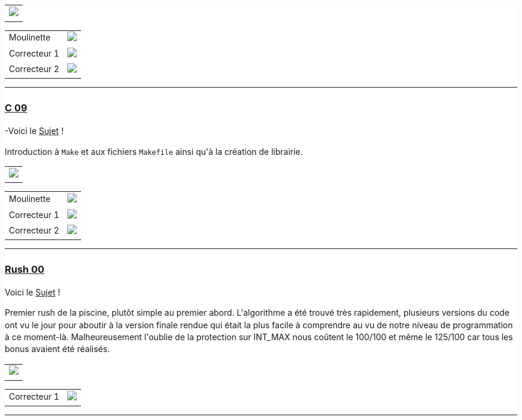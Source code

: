 | |
| --- |
| <img src="./c08/img/note.png" /> |

| | |
| --- | --- |
| Moulinette | <img src="./c08/img/moulinette.png" /> |
| Correcteur 1 | <img src="./c08/img/com1.png" /> |
| Correcteur 2 | <img src="./c08/img/com2.png" /> |

--- 

### [C 09](./c09/)
-Voici le [Sujet](./c09/fr.subject.pdf/) !

Introduction à `Make` et aux fichiers `Makefile` ainsi qu'à la création de librairie.

| |
| --- |
| <img src="./c09/img/note.png" /> |

| | |
| --- | --- |
| Moulinette | <img src="./c09/img/moulinette.png" /> |
| Correcteur 1 | <img src="./c09/img/com1.png" /> |
| Correcteur 2 | <img src="./c09/img/com2.png" /> |

--- 

### [Rush 00](./rush00/)
Voici le [Sujet](./rush00/fr.subject.pdf/) !

Premier rush de la piscine, plutôt simple au premier abord. L'algorithme a été trouvé très rapidement, plusieurs versions du code ont vu le jour pour aboutir à la version finale rendue qui était la plus facile à comprendre au vu de notre niveau de programmation à ce moment-là. Malheureusement l'oublie de la protection sur INT_MAX nous coûtent le 100/100 et même le 125/100 car tous les bonus avaient été réalisés.

| |
| --- |
| <img src="./rush00/img/note.png" /> |

| | |
| --- | --- |
| Correcteur 1 | <img src="./rush00/img/com1.png" /> |

--- 
